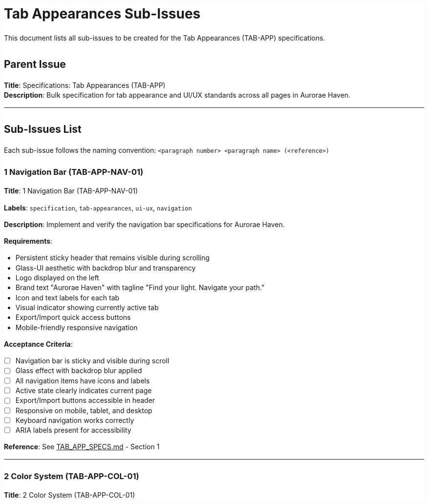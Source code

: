 # Tab Appearances Sub-Issues

This document lists all sub-issues to be created for the Tab Appearances (TAB-APP) specifications.

## Parent Issue

**Title**: Specifications: Tab Appearances (TAB-APP)  
**Description**: Bulk specification for tab appearance and UI/UX standards across all pages in Aurorae Haven.

---

## Sub-Issues List

Each sub-issue follows the naming convention: `<paragraph number> <paragraph name> (<reference>)`

### 1 Navigation Bar (TAB-APP-NAV-01)

**Title**: 1 Navigation Bar (TAB-APP-NAV-01)

**Labels**: `specification`, `tab-appearances`, `ui-ux`, `navigation`

**Description**:
Implement and verify the navigation bar specifications for Aurorae Haven.

**Requirements**:

- Persistent sticky header that remains visible during scrolling
- Glass-UI aesthetic with backdrop blur and transparency
- Logo displayed on the left
- Brand text "Aurorae Haven" with tagline "Find your light. Navigate your path."
- Icon and text labels for each tab
- Visual indicator showing currently active tab
- Export/Import quick access buttons
- Mobile-friendly responsive navigation

**Acceptance Criteria**:

- [ ] Navigation bar is sticky and visible during scroll
- [ ] Glass effect with backdrop blur applied
- [ ] All navigation items have icons and labels
- [ ] Active state clearly indicates current page
- [ ] Export/Import buttons accessible in header
- [ ] Responsive on mobile, tablet, and desktop
- [ ] Keyboard navigation works correctly
- [ ] ARIA labels present for accessibility

**Reference**: See [TAB_APP_SPECS.md](./TAB_APP_SPECS.md) - Section 1

---

### 2 Color System (TAB-APP-COL-01)

**Title**: 2 Color System (TAB-APP-COL-01)

